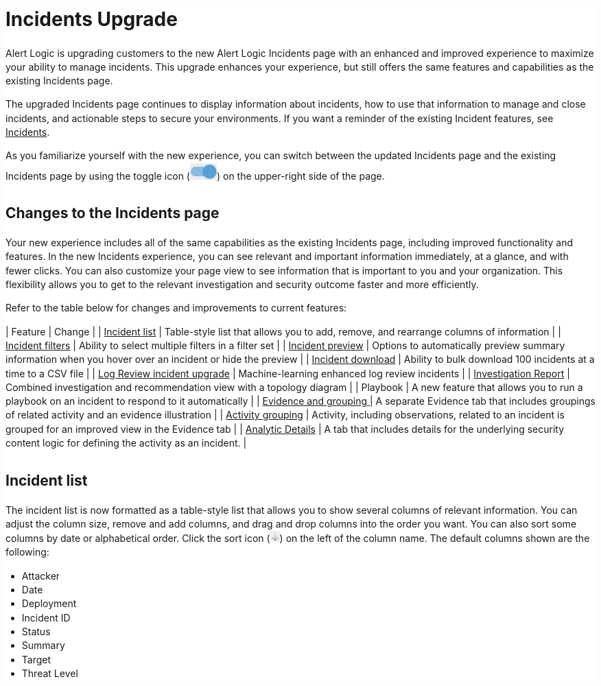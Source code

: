 # Incidents Upgrade 

Alert Logic is upgrading customers to the new Alert Logic Incidents page with an enhanced and improved experience   to maximize your ability to manage incidents.  This upgrade enhances your experience, but still offers the same features and capabilities as the existing Incidents page.

The upgraded Incidents page continues to display information about incidents, how to use that information to manage and close incidents, and actionable steps to secure your environments.  If you want a reminder of the existing Incident features, see [Incidents](../analyze/incidents.md).

As you familiarize yourself with the new experience, you can switch between the updated Incidents page and the existing Incidents page by using the toggle icon (![](../Resources/Images/incidents/toggle.png)) on the upper-right side of the page.

## Changes to the Incidents page

Your new experience includes all of the same capabilities as the existing Incidents page, including improved functionality and features. In the new Incidents experience, you can see relevant and important information immediately, at a glance, and with fewer clicks. You can also customize your page view to see information that is important to you and your organization. This flexibility allows you to get to the relevant investigation and security outcome faster and more efficiently.

Refer to the table below for changes and improvements to current features:

| Feature | Change |
| [Incident list](#Incident) | Table-style list that allows you to add, remove, and rearrange columns of information |
| [Incident filters](#Incident2) | Ability to select multiple filters in a filter set |
| [Incident preview](#Incident3) | Options to automatically preview summary information when you hover over an incident or hide the preview |
| [Incident download](#Incident4) | Ability to bulk download 100 incidents at a time to a CSV file |
| [Log Review incident upgrade](#inciden) | Machine-learning enhanced log review incidents |
| [Investigation Report](#investigationReport) | Combined investigation and recommendation view with a topology diagram |
| Playbook | A new feature that allows you to run a playbook on an incident to respond to it automatically |
| [Evidence and grouping ](#Evidence) | A separate Evidence tab that includes groupings of related activity and  an evidence illustration |
| [Activity grouping](#Activity) | Activity, including observations, related to an incident is grouped for an improved view in the Evidence tab |
| [Analytic Details](#AnalyticDetails) | A tab that includes details for the underlying security content logic for defining the activity as an incident. |

## Incident list

The incident list is now formatted as a table-style list that allows you to show several columns of relevant information. You can adjust the column size, remove and add columns, and drag and drop columns into the order you want.  You can also sort some columns by date or alphabetical order. Click the sort icon (![](../Resources/Images/incidents/sort.png)) on the left of the column name. The default columns shown are the following:

* Attacker
* Date
* Deployment
* Incident ID
* Status
* Summary
* Target
* Threat Level
